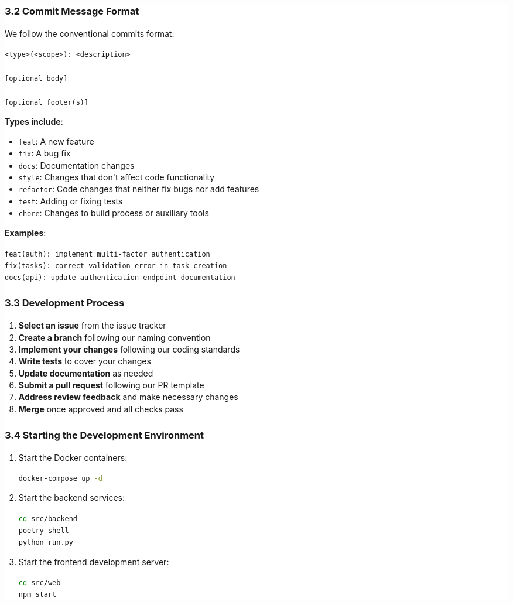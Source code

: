 ### 3.2 Commit Message Format

We follow the conventional commits format:

```
<type>(<scope>): <description>

[optional body]

[optional footer(s)]
```

**Types include**:
- `feat`: A new feature
- `fix`: A bug fix
- `docs`: Documentation changes
- `style`: Changes that don't affect code functionality
- `refactor`: Code changes that neither fix bugs nor add features
- `test`: Adding or fixing tests
- `chore`: Changes to build process or auxiliary tools

**Examples**:
```
feat(auth): implement multi-factor authentication
fix(tasks): correct validation error in task creation
docs(api): update authentication endpoint documentation
```

### 3.3 Development Process

1. **Select an issue** from the issue tracker
2. **Create a branch** following our naming convention
3. **Implement your changes** following our coding standards
4. **Write tests** to cover your changes
5. **Update documentation** as needed
6. **Submit a pull request** following our PR template
7. **Address review feedback** and make necessary changes
8. **Merge** once approved and all checks pass

### 3.4 Starting the Development Environment

1. Start the Docker containers:
   ```bash
   docker-compose up -d
   ```

2. Start the backend services:
   ```bash
   cd src/backend
   poetry shell
   python run.py
   ```

3. Start the frontend development server:
   ```bash
   cd src/web
   npm start
   ```
